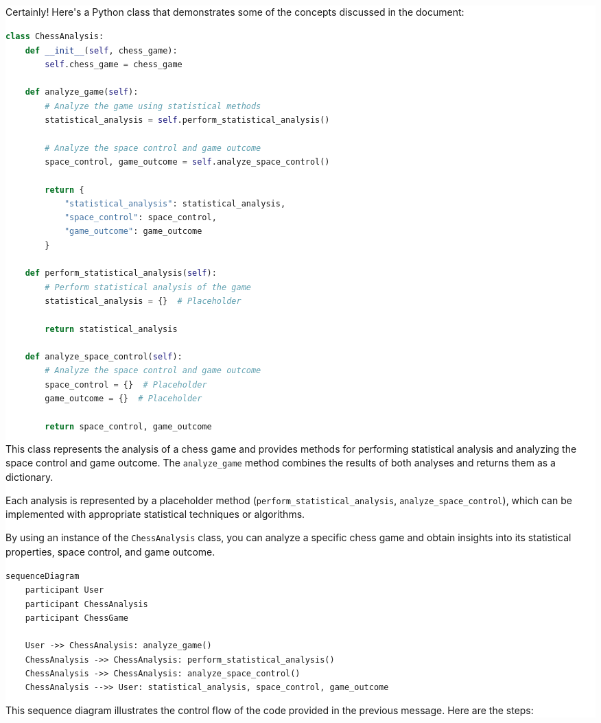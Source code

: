 Certainly! Here's a Python class that demonstrates some of the concepts discussed in the document:

```python
class ChessAnalysis:
    def __init__(self, chess_game):
        self.chess_game = chess_game

    def analyze_game(self):
        # Analyze the game using statistical methods
        statistical_analysis = self.perform_statistical_analysis()

        # Analyze the space control and game outcome
        space_control, game_outcome = self.analyze_space_control()

        return {
            "statistical_analysis": statistical_analysis,
            "space_control": space_control,
            "game_outcome": game_outcome
        }

    def perform_statistical_analysis(self):
        # Perform statistical analysis of the game
        statistical_analysis = {}  # Placeholder

        return statistical_analysis

    def analyze_space_control(self):
        # Analyze the space control and game outcome
        space_control = {}  # Placeholder
        game_outcome = {}  # Placeholder

        return space_control, game_outcome
```

This class represents the analysis of a chess game and provides methods for performing statistical analysis and analyzing the space control and game outcome. The `analyze_game` method combines the results of both analyses and returns them as a dictionary.

Each analysis is represented by a placeholder method (`perform_statistical_analysis`, `analyze_space_control`), which can be implemented with appropriate statistical techniques or algorithms.

By using an instance of the `ChessAnalysis` class, you can analyze a specific chess game and obtain insights into its statistical properties, space control, and game outcome.

```mermaid
sequenceDiagram
    participant User
    participant ChessAnalysis
    participant ChessGame

    User ->> ChessAnalysis: analyze_game()
    ChessAnalysis ->> ChessAnalysis: perform_statistical_analysis()
    ChessAnalysis ->> ChessAnalysis: analyze_space_control()
    ChessAnalysis -->> User: statistical_analysis, space_control, game_outcome
```
This sequence diagram illustrates the control flow of the code provided in the previous message. Here are the steps:
